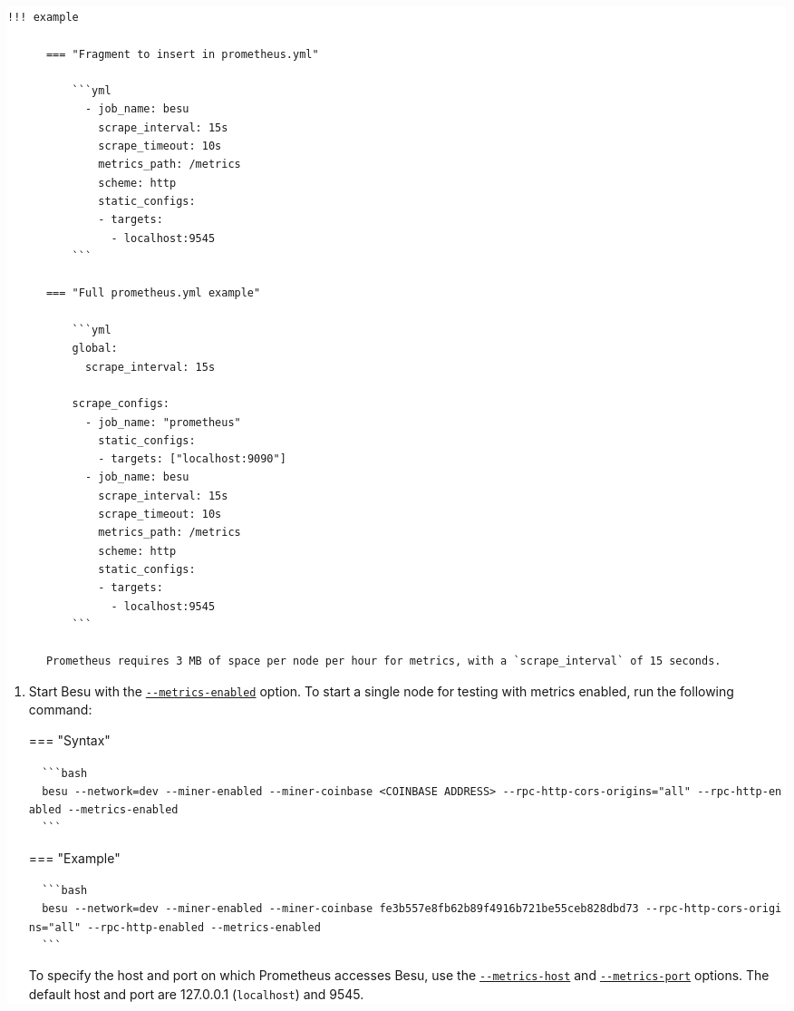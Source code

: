     !!! example

          === "Fragment to insert in prometheus.yml"

              ```yml
                - job_name: besu
                  scrape_interval: 15s
                  scrape_timeout: 10s
                  metrics_path: /metrics
                  scheme: http
                  static_configs:
                  - targets:
                    - localhost:9545
              ```

          === "Full prometheus.yml example"

              ```yml
              global:
                scrape_interval: 15s

              scrape_configs:
                - job_name: "prometheus"
                  static_configs:
                  - targets: ["localhost:9090"]
                - job_name: besu
                  scrape_interval: 15s
                  scrape_timeout: 10s
                  metrics_path: /metrics
                  scheme: http
                  static_configs:
                  - targets:
                    - localhost:9545
              ```

          Prometheus requires 3 MB of space per node per hour for metrics, with a `scrape_interval` of 15 seconds.

1.  Start Besu with the [`--metrics-enabled`](../../reference/cli/options.md#metrics-enabled) option. To start a single node for testing with metrics enabled, run the following command:

    === "Syntax"

          ```bash
          besu --network=dev --miner-enabled --miner-coinbase <COINBASE ADDRESS> --rpc-http-cors-origins="all" --rpc-http-enabled --metrics-enabled
          ```

    === "Example"

          ```bash
          besu --network=dev --miner-enabled --miner-coinbase fe3b557e8fb62b89f4916b721be55ceb828dbd73 --rpc-http-cors-origins="all" --rpc-http-enabled --metrics-enabled
          ```

    To specify the host and port on which Prometheus accesses Besu, use the [`--metrics-host`](../../reference/cli/options.md#metrics-host) and [`--metrics-port`](../../reference/cli/options.md#metrics-port) options. The default host and port are 127.0.0.1 (`localhost`) and 9545.


[monitoring with Prometheus and Grafana configured]: ../../../private-networks/tutorials/quickstart.md#monitor-nodes-with-prometheus-and-grafana